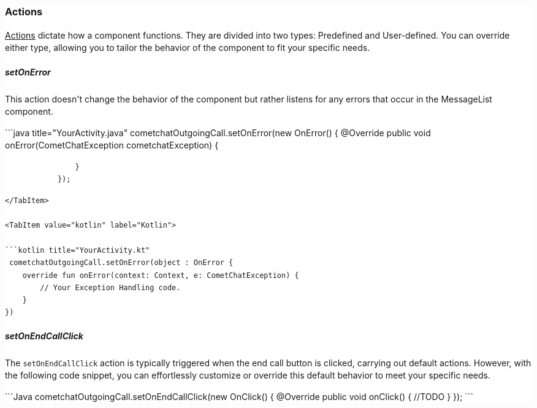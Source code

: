 
### Actions

[Actions](./01-components-overview.md#actions) dictate how a component functions. They are divided into two types: Predefined and User-defined. You can override either type, allowing you to tailor the behavior of the component to fit your specific needs.

##### setOnError

This action doesn't change the behavior of the component but rather listens for any errors that occur in the MessageList component.

<Tabs>

<TabItem value="java" label="Java">
```java title="YourActivity.java"
 cometchatOutgoingCall.setOnError(new OnError() {
                    @Override
                    public void onError(CometChatException cometchatException) {
                        
                    }
                });
```
</TabItem>

<TabItem value="kotlin" label="Kotlin">

```kotlin title="YourActivity.kt"
 cometchatOutgoingCall.setOnError(object : OnError {
    override fun onError(context: Context, e: CometChatException) {
        // Your Exception Handling code.
    }
})
```

</TabItem>

</Tabs>

##### setOnEndCallClick

The `setOnEndCallClick` action is typically triggered when the end call button is clicked, carrying out default actions. However, with the following code snippet, you can effortlessly customize or override this default behavior to meet your specific needs.

<Tabs>

<TabItem value="Java" label="Java">
```Java
cometchatOutgoingCall.setOnEndCallClick(new OnClick() {
    @Override
    public void onClick() {
        //TODO
    }
});
```
</TabItem>
